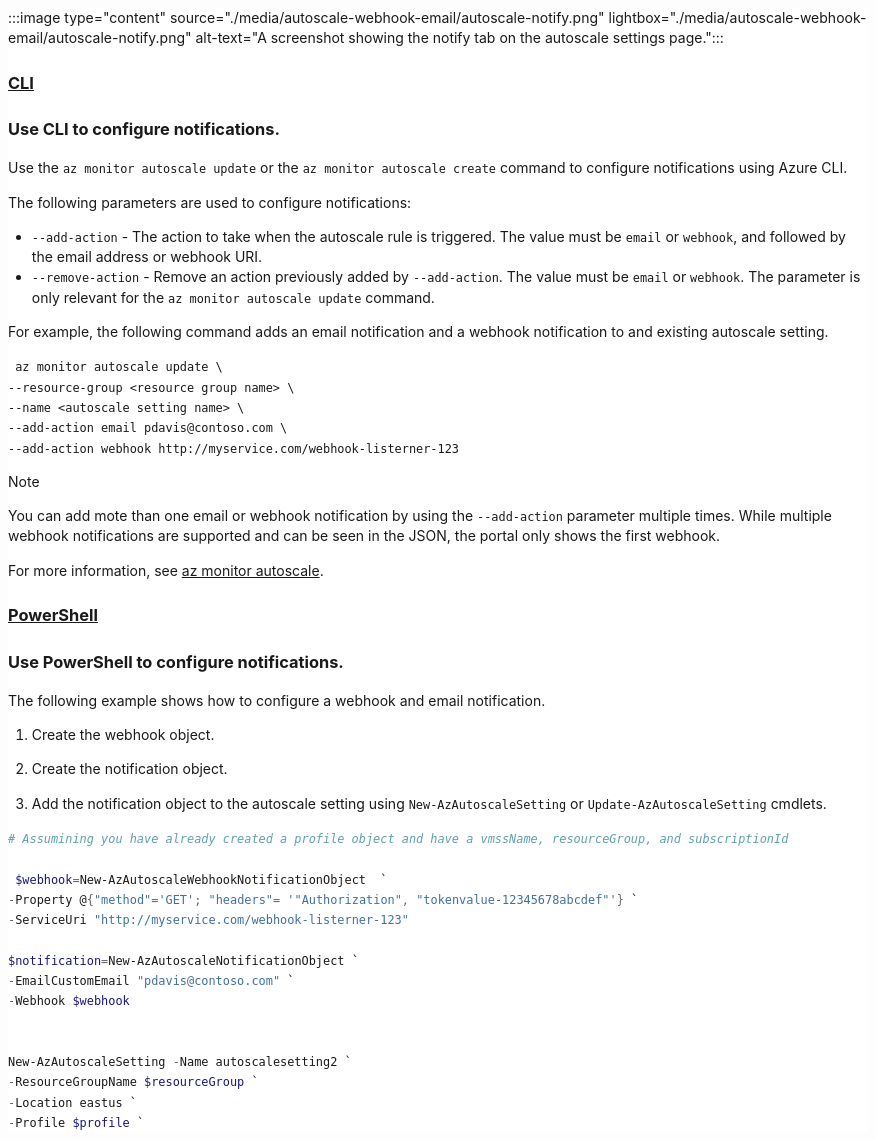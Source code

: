 :::image type="content" source="./media/autoscale-webhook-email/autoscale-notify.png" lightbox="./media/autoscale-webhook-email/autoscale-notify.png" alt-text="A screenshot showing the notify tab on the autoscale settings page.":::


### [CLI](#tab/cli)

### Use CLI to configure notifications.

Use the `az monitor autoscale update` or the `az monitor autoscale create` command to configure notifications using Azure CLI.  

The following parameters are used to configure notifications:

+ `--add-action` - The action to take when the autoscale rule is triggered. The value must be `email` or `webhook`, and followed by the email address or webhook URI. 
+ `--remove-action` - Remove an action previously added by `--add-action`. The value must be `email` or `webhook`. The parameter is only relevant for the  `az monitor autoscale update` command.


For example, the following command adds an email notification and a webhook notification to and existing autoscale setting.

```azurecli
 az monitor autoscale update \
--resource-group <resource group name> \
--name <autoscale setting name> \
--add-action email pdavis@contoso.com \
--add-action webhook http://myservice.com/webhook-listerner-123
```

> [!NOTE]
> You can add mote than one email or webhook notification by using the `--add-action` parameter multiple times. While multiple webhook notifications are supported and can be seen in the JSON, the portal only shows the first webhook.


For more information, see [az monitor autoscale](/cli/azure/monitor/autoscale).



### [PowerShell](#tab/powershell)

### Use PowerShell to configure notifications. 

The following example shows how to configure a webhook and email notification.

1. Create the webhook object.

1. Create the notification object.
1. Add the notification object to the autoscale setting using `New-AzAutoscaleSetting` or `Update-AzAutoscaleSetting` cmdlets.

```powershell
# Assumining you have already created a profile object and have a vmssName, resourceGroup, and subscriptionId

 $webhook=New-AzAutoscaleWebhookNotificationObject  `
-Property @{"method"='GET'; "headers"= '"Authorization", "tokenvalue-12345678abcdef"'} `
-ServiceUri "http://myservice.com/webhook-listerner-123"

$notification=New-AzAutoscaleNotificationObject `
-EmailCustomEmail "pdavis@contoso.com" `
-Webhook $webhook


New-AzAutoscaleSetting -Name autoscalesetting2 `
-ResourceGroupName $resourceGroup `
-Location eastus `
-Profile $profile `
```